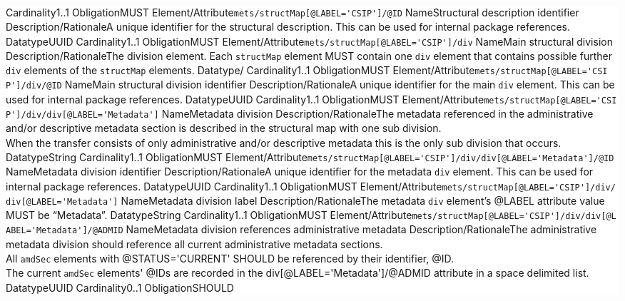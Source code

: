 <tr><td></td><td>Cardinality</td><td>1..1</td></tr>
<tr><td></td><td>Obligation</td><td>MUST</td></tr>
<tr><th>Element/Attribute</th><th colspan="2"><code>mets/structMap[@LABEL='CSIP']/@ID</code></th></tr>
<tr><td></td><td>Name</td><td>Structural description identifier</td></tr>
<tr><td></td><td>Description/Rationale</td><td>A unique identifier for the structural description. This can be used for internal package references.</td></tr>
<tr><td></td><td>Datatype</td><td>UUID</td></tr>
<tr><td></td><td>Cardinality</td><td>1..1</td></tr>
<tr><td></td><td>Obligation</td><td>MUST</td></tr>
<tr><th>Element/Attribute</th><th colspan="2"><code>mets/structMap[@LABEL='CSIP']/div</code></th></tr>
<tr><td></td><td>Name</td><td>Main structural division</td></tr>
<tr><td></td><td>Description/Rationale</td><td>The division element. Each <code>structMap</code> element MUST contain one <code>div</code> element that contains possible further <code>div</code> elements of the <code>structMap</code> elements.</td></tr>
<tr><td></td><td>Datatype</td><td>/</td></tr>
<tr><td></td><td>Cardinality</td><td>1..1</td></tr>
<tr><td></td><td>Obligation</td><td>MUST</td></tr>
<tr><th>Element/Attribute</th><th colspan="2"><code>mets/structMap[@LABEL='CSIP']/div/@ID</code></th></tr>
<tr><td></td><td>Name</td><td>Main structural division identifier</td></tr>
<tr><td></td><td>Description/Rationale</td><td>A unique identifier for the main <code>div</code> element. This can be used for internal package references.</td></tr>
<tr><td></td><td>Datatype</td><td>UUID</td></tr>
<tr><td></td><td>Cardinality</td><td>1..1</td></tr>
<tr><td></td><td>Obligation</td><td>MUST</td></tr>
<tr><th>Element/Attribute</th><th colspan="2"><code>mets/structMap[@LABEL='CSIP']/div/div[@LABEL='Metadata']</code></th></tr>
<tr><td></td><td>Name</td><td>Metadata division</td></tr>
<tr><td></td><td>Description/Rationale</td><td>The metadata referenced in the administrative and/or descriptive metadata section is described in the structural map with one sub division.<br>When the transfer consists of only administrative and/or descriptive metadata this is the only sub division that occurs.</td></tr>
<tr><td></td><td>Datatype</td><td>String</td></tr>
<tr><td></td><td>Cardinality</td><td>1..1</td></tr>
<tr><td></td><td>Obligation</td><td>MUST</td></tr>
<tr><th>Element/Attribute</th><th colspan="2"><code>mets/structMap[@LABEL='CSIP']/div/div[@LABEL='Metadata']/@ID</code></th></tr>
<tr><td></td><td>Name</td><td>Metadata division identifier</td></tr>
<tr><td></td><td>Description/Rationale</td><td>A unique identifier for the metadata <code>div</code> element. This can be used for internal package references.</td></tr>
<tr><td></td><td>Datatype</td><td>UUID</td></tr>
<tr><td></td><td>Cardinality</td><td>1..1</td></tr>
<tr><td></td><td>Obligation</td><td>MUST</td></tr>
<tr><th>Element/Attribute</th><th colspan="2"><code>mets/structMap[@LABEL='CSIP']/div/div[@LABEL='Metadata']</code></th></tr>
<tr><td></td><td>Name</td><td>Metadata division label</td></tr>
<tr><td></td><td>Description/Rationale</td><td>The metadata <code>div</code> element’s @LABEL attribute value MUST be “Metadata”.</td></tr>
<tr><td></td><td>Datatype</td><td>String</td></tr>
<tr><td></td><td>Cardinality</td><td>1..1</td></tr>
<tr><td></td><td>Obligation</td><td>MUST</td></tr>
<tr><th>Element/Attribute</th><th colspan="2"><code>mets/structMap[@LABEL='CSIP']/div/div[@LABEL='Metadata']/@ADMID</code></th></tr>
<tr><td></td><td>Name</td><td>Metadata division references administrative metadata</td></tr>
<tr><td></td><td>Description/Rationale</td><td>The administrative metadata division should reference all current administrative metadata sections.<br>All <code>amdSec</code> elements with @STATUS='CURRENT' SHOULD be referenced by their identifier, @ID. <br> The current <code>amdSec</code> elements' @IDs are recorded in the div[@LABEL='Metadata']/@ADMID attribute in a space delimited list.</td></tr>
<tr><td></td><td>Datatype</td><td>UUID</td></tr>
<tr><td></td><td>Cardinality</td><td>0..1</td></tr>
<tr><td></td><td>Obligation</td><td>SHOULD</td></tr>